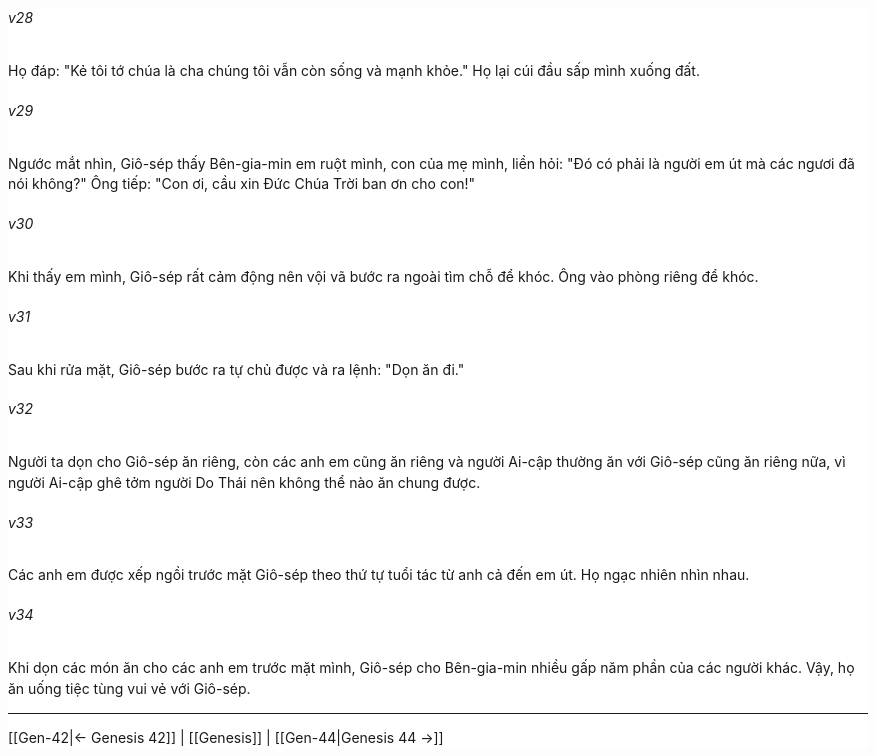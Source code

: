 ###### v28 
Họ đáp: "Kẻ tôi tớ chúa là cha chúng tôi vẫn còn sống và mạnh khỏe." Họ lại cúi đầu sấp mình xuống đất. 

###### v29 
Ngước mắt nhìn, Giô-sép thấy Bên-gia-min em ruột mình, con của mẹ mình, liền hỏi: "Đó có phải là người em út mà các ngươi đã nói không?" Ông tiếp: "Con ơi, cầu xin Đức Chúa Trời ban ơn cho con!" 

###### v30 
Khi thấy em mình, Giô-sép rất cảm động nên vội vã bước ra ngoài tìm chỗ để khóc. Ông vào phòng riêng để khóc. 

###### v31 
Sau khi rửa mặt, Giô-sép bước ra tự chủ được và ra lệnh: "Dọn ăn đi." 

###### v32 
Người ta dọn cho Giô-sép ăn riêng, còn các anh em cũng ăn riêng và người Ai-cập thường ăn với Giô-sép cũng ăn riêng nữa, vì người Ai-cập ghê tởm người Do Thái nên không thể nào ăn chung được. 

###### v33 
Các anh em được xếp ngồi trước mặt Giô-sép theo thứ tự tuổi tác từ anh cả đến em út. Họ ngạc nhiên nhìn nhau. 

###### v34 
Khi dọn các món ăn cho các anh em trước mặt mình, Giô-sép cho Bên-gia-min nhiều gấp năm phần của các người khác. Vậy, họ ăn uống tiệc tùng vui vẻ với Giô-sép.

***
[[Gen-42|← Genesis 42]] | [[Genesis]] | [[Gen-44|Genesis 44 →]]
